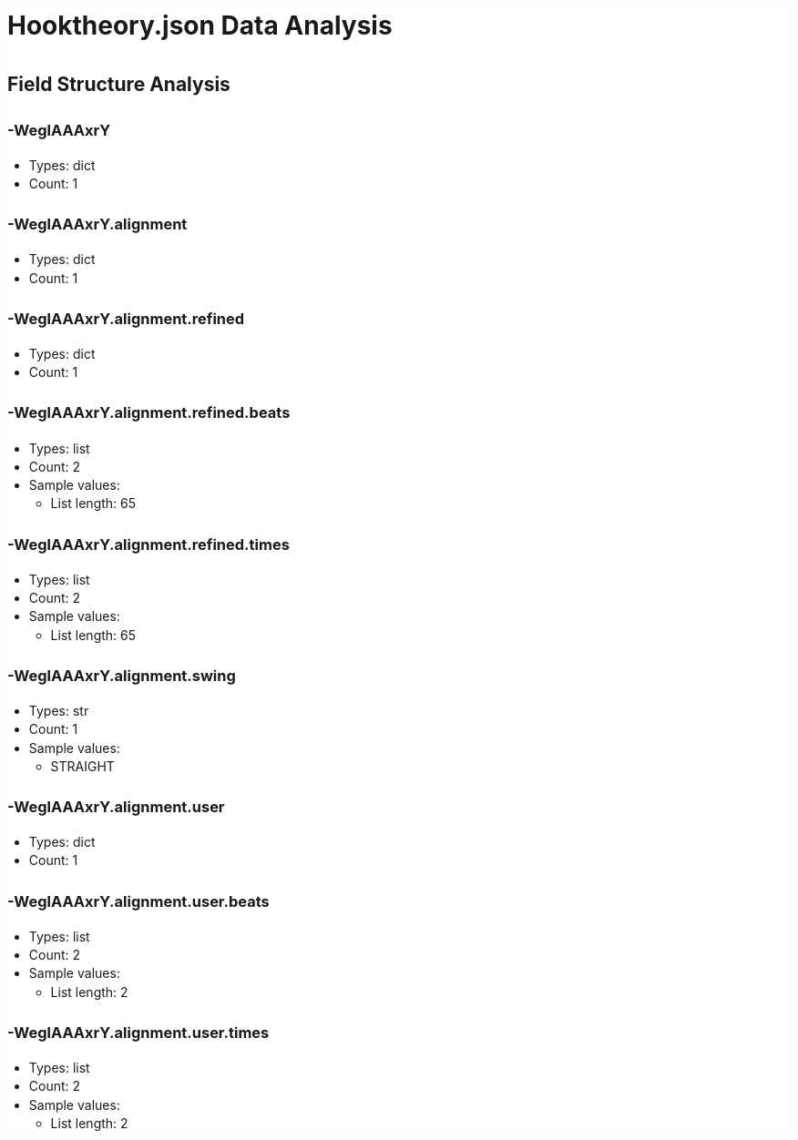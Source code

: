 # Hooktheory.json Data Analysis

## Field Structure Analysis

### -WeglAAAxrY
- Types: dict
- Count: 1

### -WeglAAAxrY.alignment
- Types: dict
- Count: 1

### -WeglAAAxrY.alignment.refined
- Types: dict
- Count: 1

### -WeglAAAxrY.alignment.refined.beats
- Types: list
- Count: 2
- Sample values:
  - List length: 65

### -WeglAAAxrY.alignment.refined.times
- Types: list
- Count: 2
- Sample values:
  - List length: 65

### -WeglAAAxrY.alignment.swing
- Types: str
- Count: 1
- Sample values:
  - STRAIGHT

### -WeglAAAxrY.alignment.user
- Types: dict
- Count: 1

### -WeglAAAxrY.alignment.user.beats
- Types: list
- Count: 2
- Sample values:
  - List length: 2

### -WeglAAAxrY.alignment.user.times
- Types: list
- Count: 2
- Sample values:
  - List length: 2
